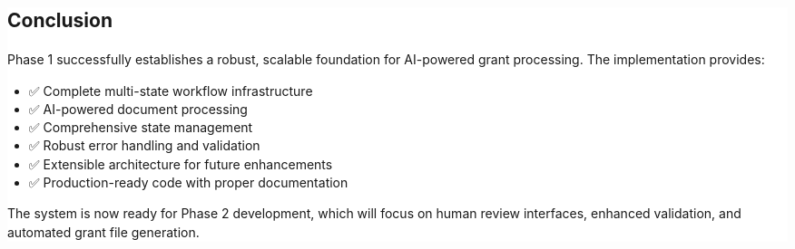 ## Conclusion

Phase 1 successfully establishes a robust, scalable foundation for AI-powered grant processing. The implementation provides:

- ✅ Complete multi-state workflow infrastructure
- ✅ AI-powered document processing
- ✅ Comprehensive state management
- ✅ Robust error handling and validation
- ✅ Extensible architecture for future enhancements
- ✅ Production-ready code with proper documentation

The system is now ready for Phase 2 development, which will focus on human review interfaces, enhanced validation, and automated grant file generation.